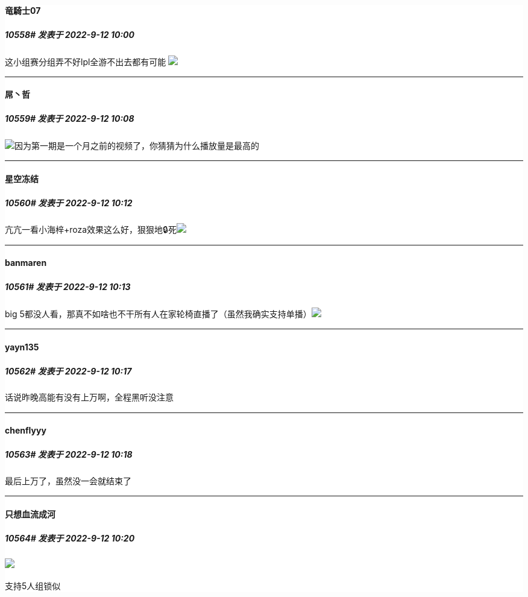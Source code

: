 ####  竜騎士07  
##### 10558#       发表于 2022-9-12 10:00

这小组赛分组弄不好lpl全游不出去都有可能 <img src="https://static.saraba1st.com/image/smiley/face2017/067.png" referrerpolicy="no-referrer">



*****

####  屌丶哲  
##### 10559#       发表于 2022-9-12 10:08

<img src="https://static.saraba1st.com/image/smiley/face2017/002.png" referrerpolicy="no-referrer">因为第一期是一个月之前的视频了，你猜猜为什么播放量是最高的



*****

####  星空冻结  
##### 10560#       发表于 2022-9-12 10:12

亢亢一看小海梓+roza效果这么好，狠狠地🔒死<img src="https://static.saraba1st.com/image/smiley/face2017/066.png" referrerpolicy="no-referrer">



*****

####  banmaren  
##### 10561#       发表于 2022-9-12 10:13

big 5都没人看，那真不如啥也不干所有人在家轮椅直播了（虽然我确实支持单播）<img src="https://static.saraba1st.com/image/smiley/face2017/009.gif" referrerpolicy="no-referrer">

*****

####  yayn135  
##### 10562#       发表于 2022-9-12 10:17

话说昨晚高能有没有上万啊，全程黑听没注意

*****

####  chenflyyy  
##### 10563#       发表于 2022-9-12 10:18

最后上万了，虽然没一会就结束了

*****

####  只想血流成河  
##### 10564#       发表于 2022-9-12 10:20

<img src="https://static.saraba1st.com/image/smiley/face2017/067.png" referrerpolicy="no-referrer">

支持5人组锁似
